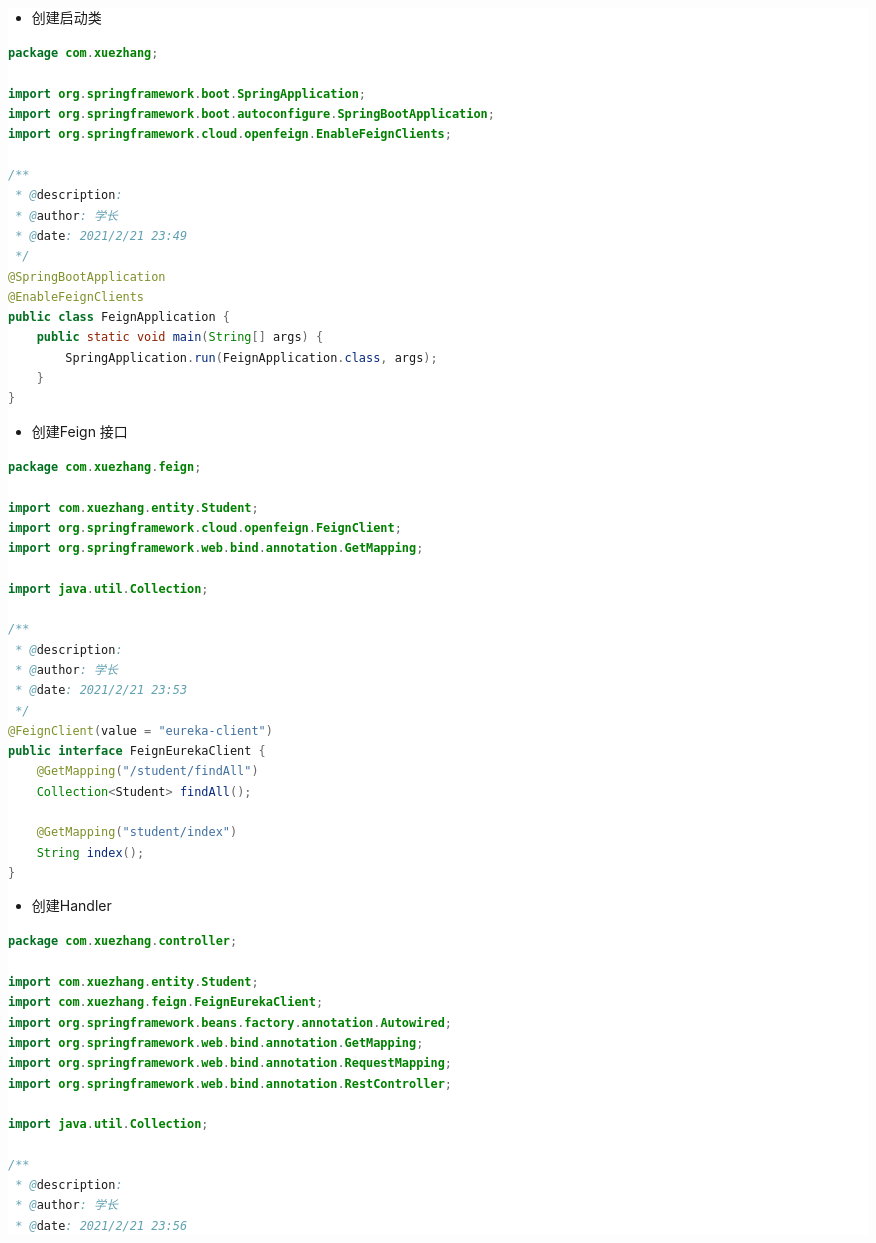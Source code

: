 - 创建启动类

```java
package com.xuezhang;

import org.springframework.boot.SpringApplication;
import org.springframework.boot.autoconfigure.SpringBootApplication;
import org.springframework.cloud.openfeign.EnableFeignClients;

/**
 * @description:
 * @author: 学长
 * @date: 2021/2/21 23:49
 */
@SpringBootApplication
@EnableFeignClients
public class FeignApplication {
    public static void main(String[] args) {
        SpringApplication.run(FeignApplication.class, args);
    }
}
```

- 创建Feign 接口

```java
package com.xuezhang.feign;

import com.xuezhang.entity.Student;
import org.springframework.cloud.openfeign.FeignClient;
import org.springframework.web.bind.annotation.GetMapping;

import java.util.Collection;

/**
 * @description:
 * @author: 学长
 * @date: 2021/2/21 23:53
 */
@FeignClient(value = "eureka-client")
public interface FeignEurekaClient {
    @GetMapping("/student/findAll")
    Collection<Student> findAll();

    @GetMapping("student/index")
    String index();
}
```

- 创建Handler

```java
package com.xuezhang.controller;

import com.xuezhang.entity.Student;
import com.xuezhang.feign.FeignEurekaClient;
import org.springframework.beans.factory.annotation.Autowired;
import org.springframework.web.bind.annotation.GetMapping;
import org.springframework.web.bind.annotation.RequestMapping;
import org.springframework.web.bind.annotation.RestController;

import java.util.Collection;

/**
 * @description:
 * @author: 学长
 * @date: 2021/2/21 23:56
```